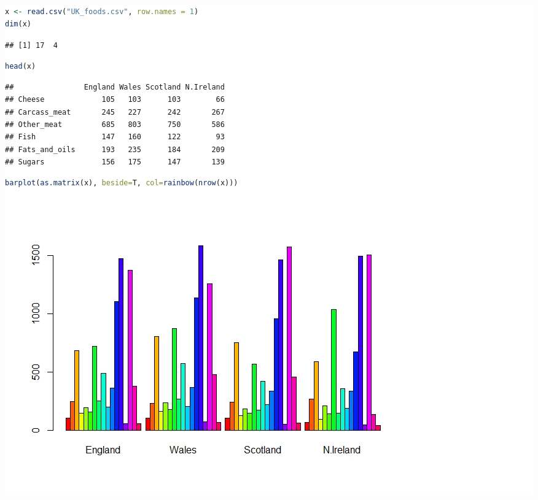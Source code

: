 ``` r
x <- read.csv("UK_foods.csv", row.names = 1)
dim(x)
```

    ## [1] 17  4

``` r
head(x)
```

    ##                England Wales Scotland N.Ireland
    ## Cheese             105   103      103        66
    ## Carcass_meat       245   227      242       267
    ## Other_meat         685   803      750       586
    ## Fish               147   160      122        93
    ## Fats_and_oils      193   235      184       209
    ## Sugars             156   175      147       139

``` r
barplot(as.matrix(x), beside=T, col=rainbow(nrow(x)))
```

![](class08_files/figure-gfm/unnamed-chunk-23-1.png)

